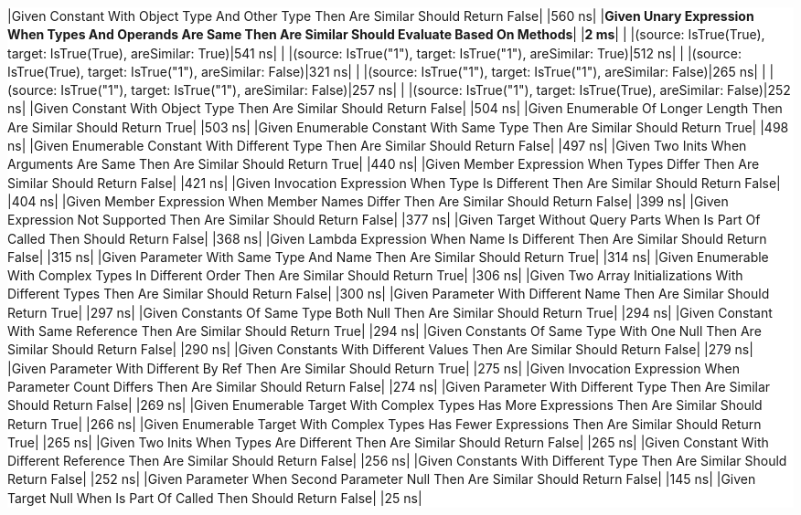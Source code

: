|Given Constant With Object Type And Other Type Then Are Similar Should Return False| |560 ns|
|**Given Unary Expression When Types And Operands Are Same Then Are Similar Should Evaluate Based On Methods**| |**2 ms**|
| |(source: IsTrue(True), target: IsTrue(True), areSimilar: True)|541 ns|
| |(source: IsTrue("1"), target: IsTrue("1"), areSimilar: True)|512 ns|
| |(source: IsTrue(True), target: IsTrue("1"), areSimilar: False)|321 ns|
| |(source: IsTrue("1"), target: IsTrue("1"), areSimilar: False)|265 ns|
| |(source: IsTrue("1"), target: IsTrue("1"), areSimilar: False)|257 ns|
| |(source: IsTrue("1"), target: IsTrue(True), areSimilar: False)|252 ns|
|Given Constant With Object Type Then Are Similar Should Return False| |504 ns|
|Given Enumerable Of Longer Length Then Are Similar Should Return True| |503 ns|
|Given Enumerable Constant With Same Type Then Are Similar Should Return True| |498 ns|
|Given Enumerable Constant With Different Type Then Are Similar Should Return False| |497 ns|
|Given Two Inits When Arguments Are Same Then Are Similar Should Return True| |440 ns|
|Given Member Expression When Types Differ Then Are Similar Should Return False| |421 ns|
|Given Invocation Expression When Type Is Different Then Are Similar Should Return False| |404 ns|
|Given Member Expression When Member Names Differ Then Are Similar Should Return False| |399 ns|
|Given Expression Not Supported Then Are Similar Should Return False| |377 ns|
|Given Target Without Query Parts When Is Part Of Called Then Should Return False| |368 ns|
|Given Lambda Expression When Name Is Different Then Are Similar Should Return False| |315 ns|
|Given Parameter With Same Type And Name Then Are Similar Should Return True| |314 ns|
|Given Enumerable With Complex Types In Different Order Then Are Similar Should Return True| |306 ns|
|Given Two Array Initializations With Different Types Then Are Similar Should Return False| |300 ns|
|Given Parameter With Different Name Then Are Similar Should Return True| |297 ns|
|Given Constants Of Same Type Both Null Then Are Similar Should Return True| |294 ns|
|Given Constant With Same Reference Then Are Similar Should Return True| |294 ns|
|Given Constants Of Same Type With One Null Then Are Similar Should Return False| |290 ns|
|Given Constants With Different Values Then Are Similar Should Return False| |279 ns|
|Given Parameter With Different By Ref Then Are Similar Should Return True| |275 ns|
|Given Invocation Expression When Parameter Count Differs Then Are Similar Should Return False| |274 ns|
|Given Parameter With Different Type Then Are Similar Should Return False| |269 ns|
|Given Enumerable Target With Complex Types Has More Expressions Then Are Similar Should Return True| |266 ns|
|Given Enumerable Target With Complex Types Has Fewer Expressions Then Are Similar Should Return True| |265 ns|
|Given Two Inits When Types Are Different Then Are Similar Should Return False| |265 ns|
|Given Constant With Different Reference Then Are Similar Should Return False| |256 ns|
|Given Constants With Different Type Then Are Similar Should Return False| |252 ns|
|Given Parameter When Second Parameter Null Then Are Similar Should Return False| |145 ns|
|Given Target Null When Is Part Of Called Then Should Return False| |25 ns|